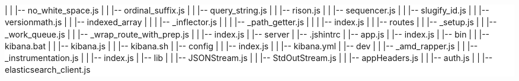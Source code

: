 |   |       |-- no_white_space.js
|   |       |-- ordinal_suffix.js
|   |       |-- query_string.js
|   |       |-- rison.js
|   |       |-- sequencer.js
|   |       |-- slugify_id.js
|   |       |-- versionmath.js
|   |       |-- indexed_array
|   |       |   |-- _inflector.js
|   |       |   |-- _path_getter.js
|   |       |   |-- index.js
|   |       |-- routes
|   |           |-- _setup.js
|   |           |-- _work_queue.js
|   |           |-- _wrap_route_with_prep.js
|   |           |-- index.js
|   |-- server
|       |-- .jshintrc
|       |-- app.js
|       |-- index.js
|       |-- bin
|       |   |-- kibana.bat
|       |   |-- kibana.js
|       |   |-- kibana.sh
|       |-- config
|       |   |-- index.js
|       |   |-- kibana.yml
|       |-- dev
|       |   |-- _amd_rapper.js
|       |   |-- _instrumentation.js
|       |   |-- index.js
|       |-- lib
|       |   |-- JSONStream.js
|       |   |-- StdOutStream.js
|       |   |-- appHeaders.js
|       |   |-- auth.js
|       |   |-- elasticsearch_client.js